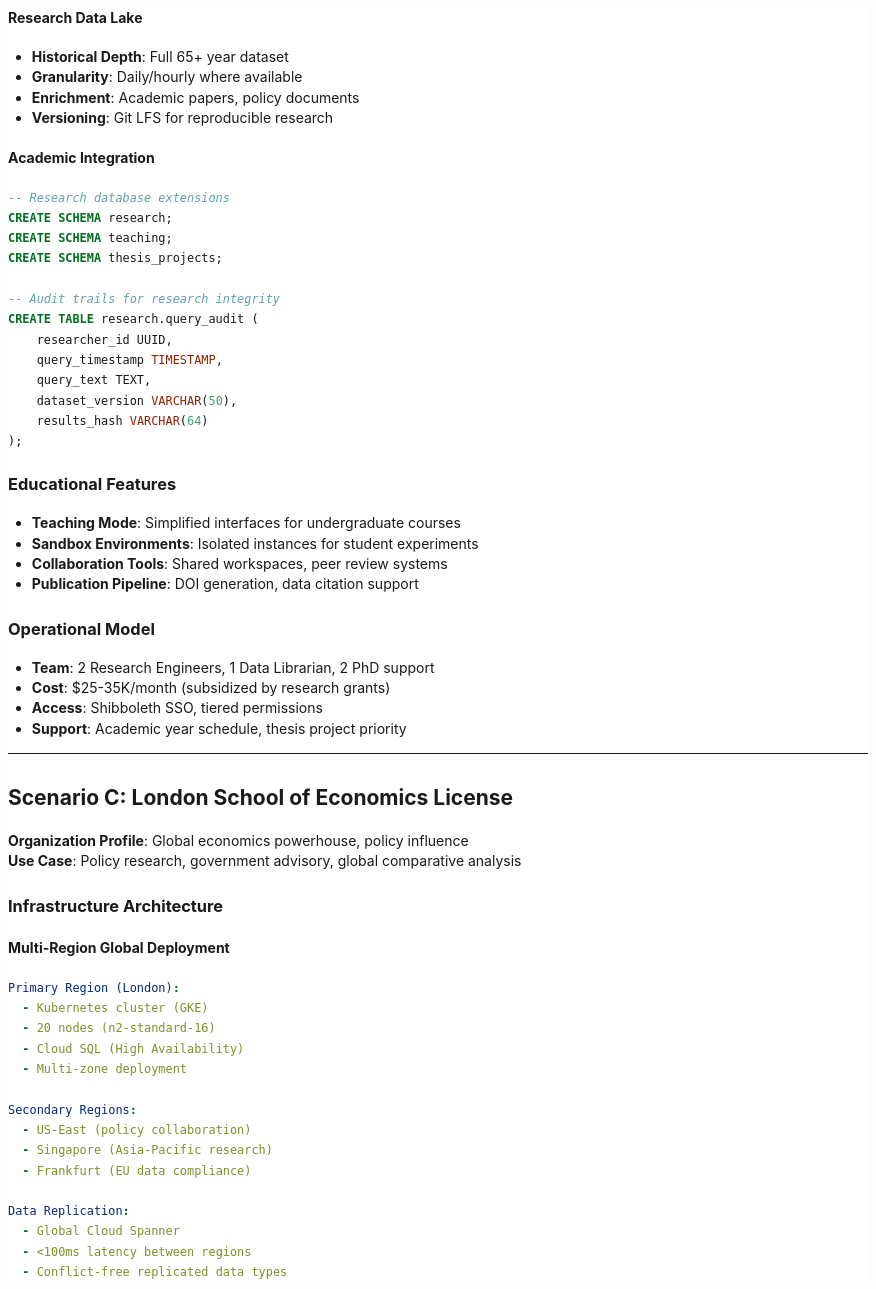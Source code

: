 #### Research Data Lake
- **Historical Depth**: Full 65+ year dataset
- **Granularity**: Daily/hourly where available
- **Enrichment**: Academic papers, policy documents
- **Versioning**: Git LFS for reproducible research

#### Academic Integration
```sql
-- Research database extensions
CREATE SCHEMA research;
CREATE SCHEMA teaching;
CREATE SCHEMA thesis_projects;

-- Audit trails for research integrity
CREATE TABLE research.query_audit (
    researcher_id UUID,
    query_timestamp TIMESTAMP,
    query_text TEXT,
    dataset_version VARCHAR(50),
    results_hash VARCHAR(64)
);
```

### Educational Features
- **Teaching Mode**: Simplified interfaces for undergraduate courses
- **Sandbox Environments**: Isolated instances for student experiments
- **Collaboration Tools**: Shared workspaces, peer review systems
- **Publication Pipeline**: DOI generation, data citation support

### Operational Model
- **Team**: 2 Research Engineers, 1 Data Librarian, 2 PhD support
- **Cost**: $25-35K/month (subsidized by research grants)
- **Access**: Shibboleth SSO, tiered permissions
- **Support**: Academic year schedule, thesis project priority

---

## Scenario C: London School of Economics License

**Organization Profile**: Global economics powerhouse, policy influence  
**Use Case**: Policy research, government advisory, global comparative analysis

### Infrastructure Architecture

#### Multi-Region Global Deployment
```yaml
Primary Region (London):
  - Kubernetes cluster (GKE)
  - 20 nodes (n2-standard-16)
  - Cloud SQL (High Availability)
  - Multi-zone deployment

Secondary Regions:
  - US-East (policy collaboration)
  - Singapore (Asia-Pacific research)
  - Frankfurt (EU data compliance)

Data Replication:
  - Global Cloud Spanner
  - <100ms latency between regions
  - Conflict-free replicated data types
```
